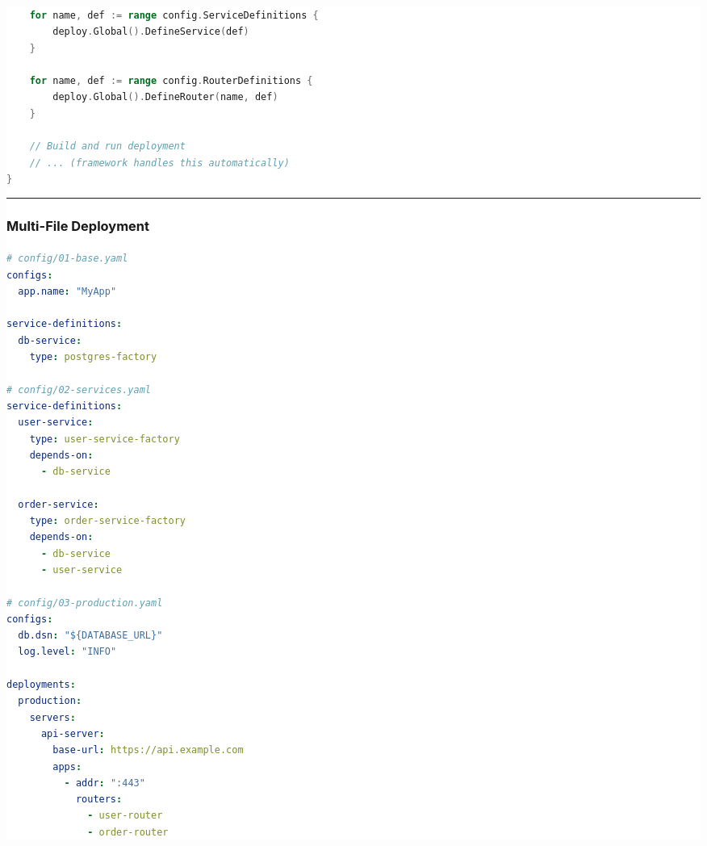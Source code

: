 ```go
    for name, def := range config.ServiceDefinitions {
        deploy.Global().DefineService(def)
    }
    
    for name, def := range config.RouterDefinitions {
        deploy.Global().DefineRouter(name, def)
    }
    
    // Build and run deployment
    // ... (framework handles this automatically)
}
```

---

### Multi-File Deployment
```yaml
# config/01-base.yaml
configs:
  app.name: "MyApp"

service-definitions:
  db-service:
    type: postgres-factory

# config/02-services.yaml
service-definitions:
  user-service:
    type: user-service-factory
    depends-on:
      - db-service
  
  order-service:
    type: order-service-factory
    depends-on:
      - db-service
      - user-service

# config/03-production.yaml
configs:
  db.dsn: "${DATABASE_URL}"
  log.level: "INFO"

deployments:
  production:
    servers:
      api-server:
        base-url: https://api.example.com
        apps:
          - addr: ":443"
            routers:
              - user-router
              - order-router
```

